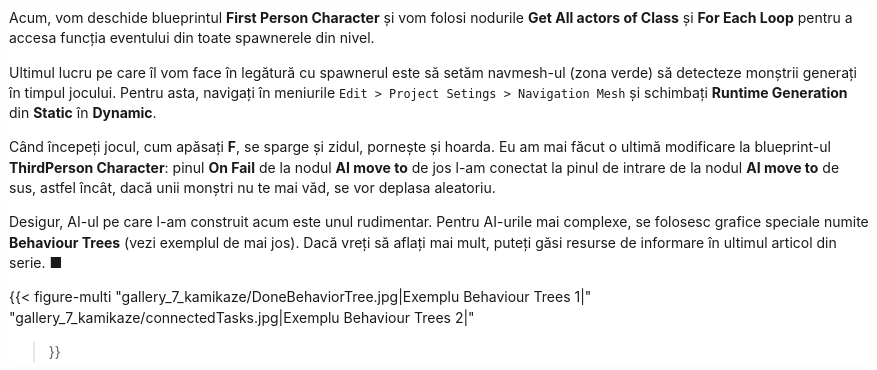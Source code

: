 Acum, vom deschide blueprintul **First Person Character** și vom folosi nodurile **Get All actors of Class** și **For Each Loop** pentru a accesa funcția eventului din toate spawnerele din nivel.

Ultimul lucru pe care îl vom face în legătură cu spawnerul este să setăm navmesh-ul (zona verde) să detecteze monștrii generați în timpul jocului. Pentru asta, navigați în meniurile `Edit > Project Setings > Navigation Mesh` și schimbați **Runtime Generation** din **Static** în **Dynamic**.

Când începeți jocul, cum apăsați **F**, se sparge și zidul, pornește și hoarda. Eu am mai făcut o ultimă modificare la blueprint-ul **ThirdPerson Character**: pinul **On Fail** de la nodul **AI move to** de jos l-am conectat la pinul de intrare de la nodul **AI move to** de sus, astfel încât, dacă unii monștri nu te mai văd, se vor deplasa aleatoriu.

Desigur, AI-ul pe care l-am construit acum este unul rudimentar. Pentru AI-urile mai complexe, se folosesc grafice speciale numite **Behaviour Trees** (vezi exemplul de mai jos). Dacă vreți să aflați mai mult, puteți găsi resurse de informare în ultimul articol din serie. ■

{{< figure-multi
    "gallery_7_kamikaze/DoneBehaviorTree.jpg|Exemplu Behaviour Trees 1|"
    "gallery_7_kamikaze/connectedTasks.jpg|Exemplu Behaviour Trees 2|"
>}}